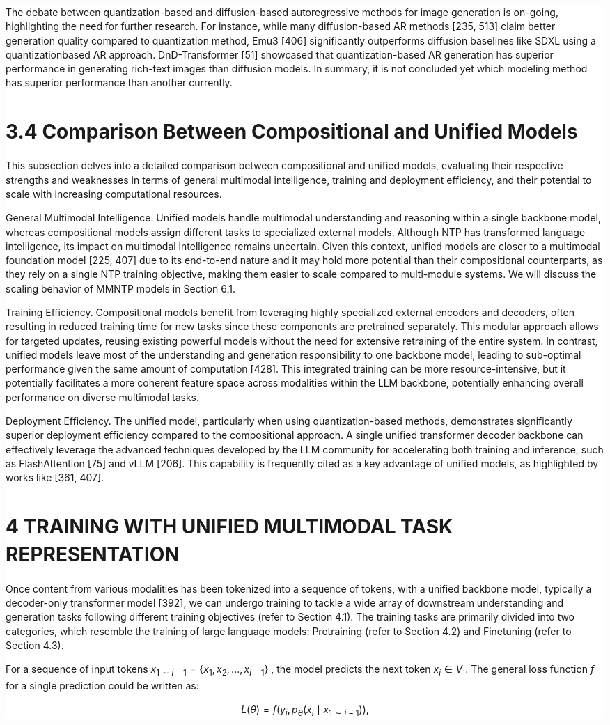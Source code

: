 The debate between quantization-based and diffusion-based autoregressive methods for image generation is on-going, highlighting the need for further research. For instance, while many diffusion-based AR methods [235, 513] claim better generation quality compared to quantization method, Emu3 [406] significantly outperforms diffusion baselines like SDXL using a quantizationbased AR approach. DnD-Transformer [51] showcased that quantization-based AR generation has superior performance in generating rich-text images than diffusion models. In summary, it is not concluded yet which modeling method has superior performance than another currently.  

# 3.4 Comparison Between Compositional and Unified Models  

This subsection delves into a detailed comparison between compositional and unified models, evaluating their respective strengths and weaknesses in terms of general multimodal intelligence, training and deployment efficiency, and their potential to scale with increasing computational resources.  

General Multimodal Intelligence. Unified models handle multimodal understanding and reasoning within a single backbone model, whereas compositional models assign different tasks to specialized external models. Although NTP has transformed language intelligence, its impact on multimodal intelligence remains uncertain. Given this context, unified models are closer to a multimodal foundation model [225, 407] due to its end-to-end nature and it may hold more potential than their compositional counterparts, as they rely on a single NTP training objective, making them easier to scale compared to multi-module systems. We will discuss the scaling behavior of MMNTP models in Section 6.1.  

Training Efficiency. Compositional models benefit from leveraging highly specialized external encoders and decoders, often resulting in reduced training time for new tasks since these components are pretrained separately. This modular approach allows for targeted updates, reusing existing powerful models without the need for extensive retraining of the entire system. In contrast, unified models leave most of the understanding and generation responsibility to one backbone model, leading to sub-optimal performance given the same amount of computation [428]. This integrated training can be more resource-intensive, but it potentially facilitates a more coherent feature space across modalities within the LLM backbone, potentially enhancing overall performance on diverse multimodal tasks.  

Deployment Efficiency. The unified model, particularly when using quantization-based methods, demonstrates significantly superior deployment efficiency compared to the compositional approach. A single unified transformer decoder backbone can effectively leverage the advanced techniques developed by the LLM community for accelerating both training and inference, such as FlashAttention [75] and vLLM [206]. This capability is frequently cited as a key advantage of unified models, as highlighted by works like [361, 407].  

# 4 TRAINING WITH UNIFIED MULTIMODAL TASK REPRESENTATION  

Once content from various modalities has been tokenized into a sequence of tokens, with a unified backbone model, typically a decoder-only transformer model [392], we can undergo training to tackle a wide array of downstream understanding and generation tasks following different training objectives (refer to Section 4.1). The training tasks are primarily divided into two categories, which resemble the training of large language models: Pretraining (refer to Section 4.2) and Finetuning (refer to Section 4.3).  

For a sequence of input tokens $x _ { 1 \sim i - 1 } = \{ x _ { 1 } , x _ { 2 } , . . . , x _ { i - 1 } \}$ , the model predicts the next token $x _ { i } \in V$ . The general loss function $f$ for a single prediction could be written as:  

$$
L ( \theta ) = f \left( y _ { i } , p _ { \theta } \left( x _ { i } \mid x _ { 1 \sim i - 1 } \right) \right) ,
$$  
